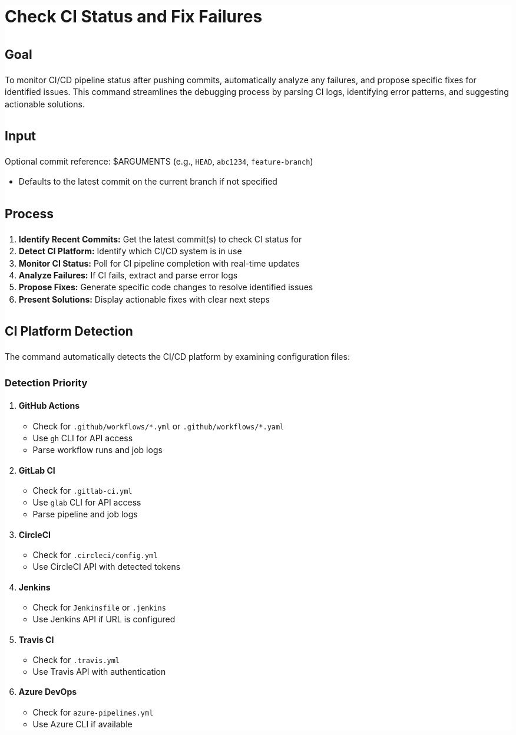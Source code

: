 # Check CI Status and Fix Failures

## Goal

To monitor CI/CD pipeline status after pushing commits, automatically analyze any failures, and propose specific fixes for identified issues. This command streamlines the debugging process by parsing CI logs, identifying error patterns, and suggesting actionable solutions.

## Input

Optional commit reference: $ARGUMENTS (e.g., `HEAD`, `abc1234`, `feature-branch`)
- Defaults to the latest commit on the current branch if not specified

## Process

1. **Identify Recent Commits:** Get the latest commit(s) to check CI status for
2. **Detect CI Platform:** Identify which CI/CD system is in use
3. **Monitor CI Status:** Poll for CI pipeline completion with real-time updates
4. **Analyze Failures:** If CI fails, extract and parse error logs
5. **Propose Fixes:** Generate specific code changes to resolve identified issues
6. **Present Solutions:** Display actionable fixes with clear next steps

## CI Platform Detection

The command automatically detects the CI/CD platform by examining configuration files:

### Detection Priority

1. **GitHub Actions**
   - Check for `.github/workflows/*.yml` or `.github/workflows/*.yaml`
   - Use `gh` CLI for API access
   - Parse workflow runs and job logs

2. **GitLab CI**
   - Check for `.gitlab-ci.yml`
   - Use `glab` CLI for API access
   - Parse pipeline and job logs

3. **CircleCI**
   - Check for `.circleci/config.yml`
   - Use CircleCI API with detected tokens

4. **Jenkins**
   - Check for `Jenkinsfile` or `.jenkins`
   - Use Jenkins API if URL is configured

5. **Travis CI**
   - Check for `.travis.yml`
   - Use Travis API with authentication

6. **Azure DevOps**
   - Check for `azure-pipelines.yml`
   - Use Azure CLI if available

